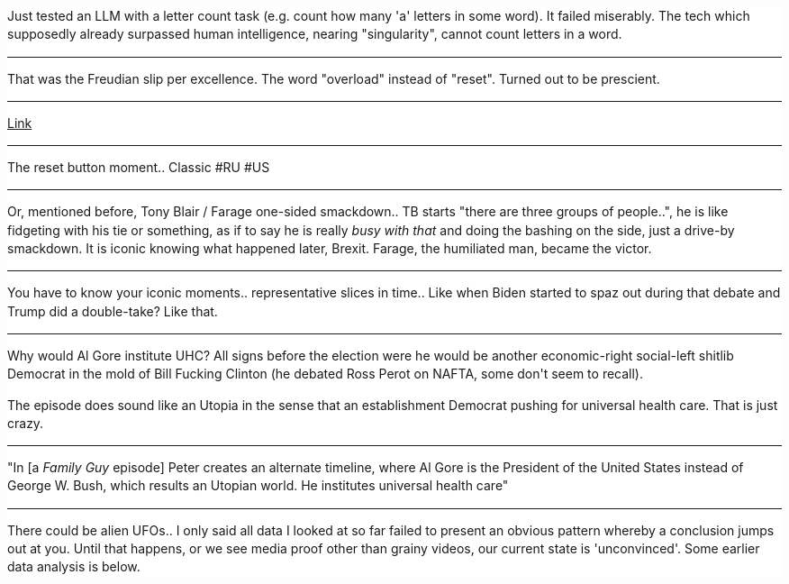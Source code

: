 
Just tested an LLM with a letter count task (e.g. count how many 'a'
letters in some word). It failed miserably. The tech which supposedly
already surpassed human intelligence, nearing "singularity", cannot
count letters in a word.

---

That was the Freudian slip per excellence. The word "overload" instead
of "reset". Turned out to be prescient.

---

[Link](https://www.dropbox.com/scl/fi/lk3o79oc2o4q9aj4n4rnd/reset_lavrov_clinton.gif?rlkey=6wggae21oyvno1tq0biwlloih&st=5ltxkb4a&raw=1)

---

The reset button moment.. Classic \#RU \#US

---

Or, mentioned before, Tony Blair / Farage one-sided smackdown.. TB
starts "there are three groups of people..", he is like fidgeting with
his tie or something, as if to say he is really *busy with that* and
doing the bashing on the side, just a drive-by smackdown. It is iconic
knowing what happened later, Brexit. Farage, the humiliated man,
became the victor.

---

You have to know your iconic moments.. representative slices in
time.. Like when Biden started to spaz out during that debate and
Trump did a double-take? Like that.

---

Why would Al Gore institute UHC? All signs before the election were he
would be another economic-right social-left shitlib Democrat in the
mold of Bill Fucking Clinton (he debated Ross Perot on NAFTA, some
don't seem to recall).

The episode does sound like an Utopia in the sense that an
establishment Democrat pushing for universal health care. That is just
crazy.

---

"In [a *Family Guy* episode] Peter creates an alternate timeline,
where Al Gore is the President of the United States instead of George
W. Bush, which results an Utopian world. He institutes universal
health care"

---

There could be alien UFOs.. I only said all data I looked at so far
failed to present an obvious pattern whereby a conclusion jumps out at
you. Until that happens, or we see media proof other than grainy
videos, our current state is 'unconvinced'. Some earlier data analysis
is below.
